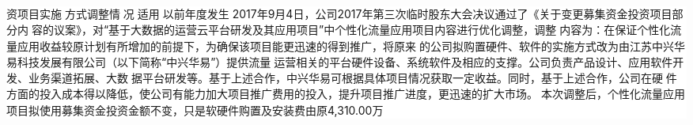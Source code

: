 资项目实施
方式调整情
况
适用
以前年度发生
2017年9月4日，公司2017年第三次临时股东大会决议通过了《关于变更募集资金投资项目部分内
容的议案》，对“基于大数据的运营云平台研发及其应用项目”中个性化流量应用项目内容进行优化调整，调整
内容为：在保证个性化流量应用收益较原计划有所增加的前提下，为确保该项目能更迅速的得到推广，将原来
的公司拟购置硬件、软件的实施方式改为由江苏中兴华易科技发展有限公司（以下简称“中兴华易”）提供流量
运营相关的平台硬件设备、系统软件及相应的支撑。公司负责产品设计、应用软件开发、业务渠道拓展、大数
据平台研发等。基于上述合作，中兴华易可根据具体项目情况获取一定收益。同时，基于上述合作，公司在硬
件方面的投入成本得以降低，使公司有能力加大项目推广费用的投入，提升项目推广进度，更迅速的扩大市场。
本次调整后，个性化流量应用项目拟使用募集资金投资金额不变，只是软硬件购置及安装费由原4,310.00万
